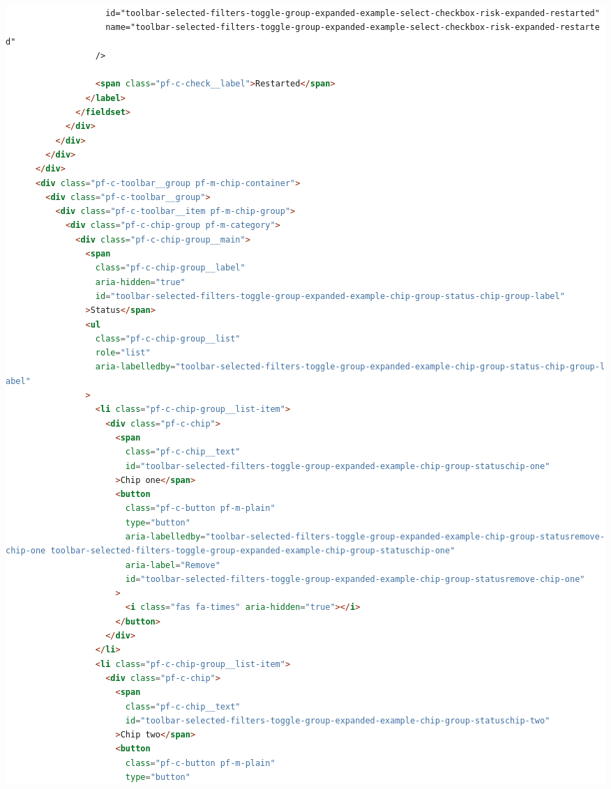 ```html
                    id="toolbar-selected-filters-toggle-group-expanded-example-select-checkbox-risk-expanded-restarted"
                    name="toolbar-selected-filters-toggle-group-expanded-example-select-checkbox-risk-expanded-restarted"
                  />

                  <span class="pf-c-check__label">Restarted</span>
                </label>
              </fieldset>
            </div>
          </div>
        </div>
      </div>
      <div class="pf-c-toolbar__group pf-m-chip-container">
        <div class="pf-c-toolbar__group">
          <div class="pf-c-toolbar__item pf-m-chip-group">
            <div class="pf-c-chip-group pf-m-category">
              <div class="pf-c-chip-group__main">
                <span
                  class="pf-c-chip-group__label"
                  aria-hidden="true"
                  id="toolbar-selected-filters-toggle-group-expanded-example-chip-group-status-chip-group-label"
                >Status</span>
                <ul
                  class="pf-c-chip-group__list"
                  role="list"
                  aria-labelledby="toolbar-selected-filters-toggle-group-expanded-example-chip-group-status-chip-group-label"
                >
                  <li class="pf-c-chip-group__list-item">
                    <div class="pf-c-chip">
                      <span
                        class="pf-c-chip__text"
                        id="toolbar-selected-filters-toggle-group-expanded-example-chip-group-statuschip-one"
                      >Chip one</span>
                      <button
                        class="pf-c-button pf-m-plain"
                        type="button"
                        aria-labelledby="toolbar-selected-filters-toggle-group-expanded-example-chip-group-statusremove-chip-one toolbar-selected-filters-toggle-group-expanded-example-chip-group-statuschip-one"
                        aria-label="Remove"
                        id="toolbar-selected-filters-toggle-group-expanded-example-chip-group-statusremove-chip-one"
                      >
                        <i class="fas fa-times" aria-hidden="true"></i>
                      </button>
                    </div>
                  </li>
                  <li class="pf-c-chip-group__list-item">
                    <div class="pf-c-chip">
                      <span
                        class="pf-c-chip__text"
                        id="toolbar-selected-filters-toggle-group-expanded-example-chip-group-statuschip-two"
                      >Chip two</span>
                      <button
                        class="pf-c-button pf-m-plain"
                        type="button"
```